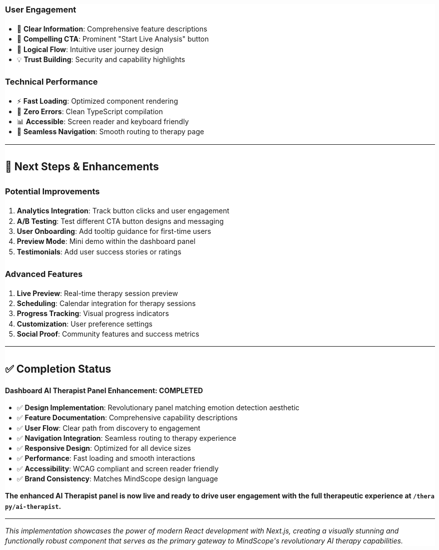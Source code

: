### **User Engagement**
- 📖 **Clear Information**: Comprehensive feature descriptions
- 🎯 **Compelling CTA**: Prominent "Start Live Analysis" button
- 🔄 **Logical Flow**: Intuitive user journey design
- 💡 **Trust Building**: Security and capability highlights

### **Technical Performance**
- ⚡ **Fast Loading**: Optimized component rendering
- 🔧 **Zero Errors**: Clean TypeScript compilation
- 📊 **Accessible**: Screen reader and keyboard friendly
- 🔗 **Seamless Navigation**: Smooth routing to therapy page

---

## 🔄 Next Steps & Enhancements

### **Potential Improvements**
1. **Analytics Integration**: Track button clicks and user engagement
2. **A/B Testing**: Test different CTA button designs and messaging
3. **User Onboarding**: Add tooltip guidance for first-time users
4. **Preview Mode**: Mini demo within the dashboard panel
5. **Testimonials**: Add user success stories or ratings

### **Advanced Features**
1. **Live Preview**: Real-time therapy session preview
2. **Scheduling**: Calendar integration for therapy sessions
3. **Progress Tracking**: Visual progress indicators
4. **Customization**: User preference settings
5. **Social Proof**: Community features and success metrics

---

## ✅ Completion Status

**Dashboard AI Therapist Panel Enhancement: COMPLETED**

- ✅ **Design Implementation**: Revolutionary panel matching emotion detection aesthetic
- ✅ **Feature Documentation**: Comprehensive capability descriptions  
- ✅ **User Flow**: Clear path from discovery to engagement
- ✅ **Navigation Integration**: Seamless routing to therapy experience
- ✅ **Responsive Design**: Optimized for all device sizes
- ✅ **Performance**: Fast loading and smooth interactions
- ✅ **Accessibility**: WCAG compliant and screen reader friendly
- ✅ **Brand Consistency**: Matches MindScope design language

**The enhanced AI Therapist panel is now live and ready to drive user engagement with the full therapeutic experience at `/therapy/ai-therapist`.**

---

*This implementation showcases the power of modern React development with Next.js, creating a visually stunning and functionally robust component that serves as the primary gateway to MindScope's revolutionary AI therapy capabilities.*
